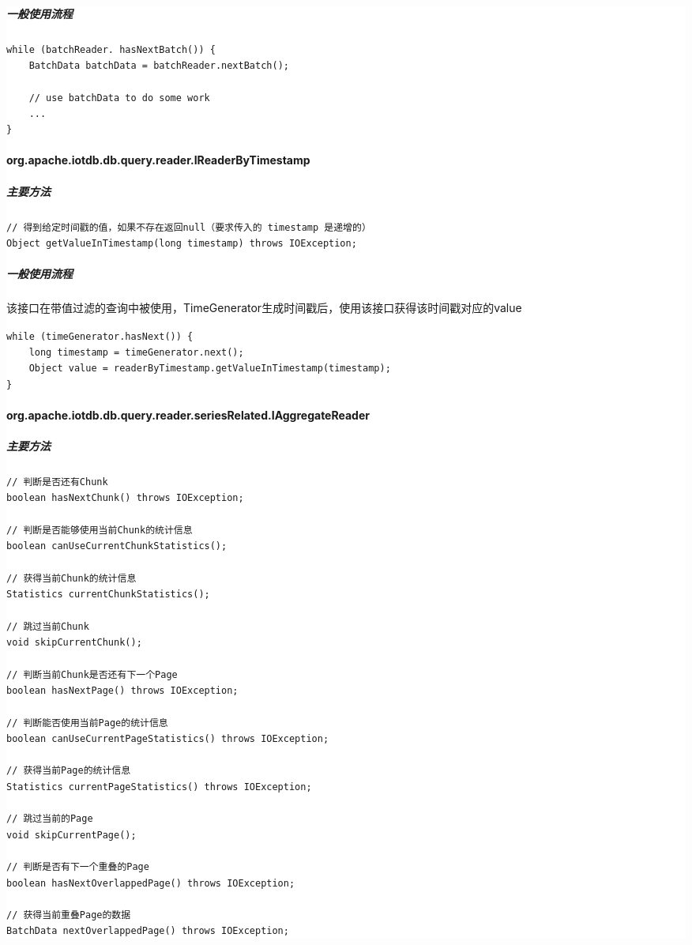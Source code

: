 ##### 一般使用流程
```
while (batchReader. hasNextBatch()) {
	BatchData batchData = batchReader.nextBatch();
	
	// use batchData to do some work
	...
}
```

#### org.apache.iotdb.db.query.reader.IReaderByTimestamp

##### 主要方法
``` 
// 得到给定时间戳的值，如果不存在返回null（要求传入的 timestamp 是递增的）
Object getValueInTimestamp(long timestamp) throws IOException;
```

##### 一般使用流程

该接口在带值过滤的查询中被使用，TimeGenerator生成时间戳后，使用该接口获得该时间戳对应的value

```
while (timeGenerator.hasNext()) {
	long timestamp = timeGenerator.next();
	Object value = readerByTimestamp.getValueInTimestamp(timestamp);
}
```

#### org.apache.iotdb.db.query.reader.seriesRelated.IAggregateReader

##### 主要方法
```
// 判断是否还有Chunk
boolean hasNextChunk() throws IOException;

// 判断是否能够使用当前Chunk的统计信息
boolean canUseCurrentChunkStatistics();

// 获得当前Chunk的统计信息
Statistics currentChunkStatistics();

// 跳过当前Chunk
void skipCurrentChunk();

// 判断当前Chunk是否还有下一个Page
boolean hasNextPage() throws IOException;

// 判断能否使用当前Page的统计信息
boolean canUseCurrentPageStatistics() throws IOException;

// 获得当前Page的统计信息
Statistics currentPageStatistics() throws IOException;

// 跳过当前的Page
void skipCurrentPage();

// 判断是否有下一个重叠的Page
boolean hasNextOverlappedPage() throws IOException;

// 获得当前重叠Page的数据
BatchData nextOverlappedPage() throws IOException;
```
